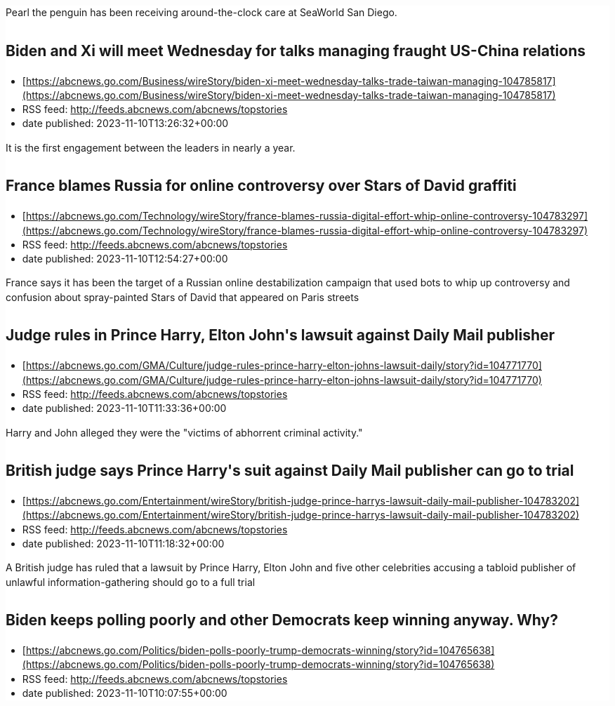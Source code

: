 Pearl the penguin has been receiving around-the-clock care at SeaWorld San Diego.

## Biden and Xi will meet Wednesday for talks managing fraught US-China relations
 - [https://abcnews.go.com/Business/wireStory/biden-xi-meet-wednesday-talks-trade-taiwan-managing-104785817](https://abcnews.go.com/Business/wireStory/biden-xi-meet-wednesday-talks-trade-taiwan-managing-104785817)
 - RSS feed: http://feeds.abcnews.com/abcnews/topstories
 - date published: 2023-11-10T13:26:32+00:00

It is the first engagement between the leaders in nearly a year.

## France blames Russia for online controversy over Stars of David graffiti
 - [https://abcnews.go.com/Technology/wireStory/france-blames-russia-digital-effort-whip-online-controversy-104783297](https://abcnews.go.com/Technology/wireStory/france-blames-russia-digital-effort-whip-online-controversy-104783297)
 - RSS feed: http://feeds.abcnews.com/abcnews/topstories
 - date published: 2023-11-10T12:54:27+00:00

France says it has been the target of a Russian online destabilization campaign that used bots to whip up controversy and confusion about spray-painted Stars of David that appeared on Paris streets

## Judge rules in Prince Harry, Elton John's lawsuit against Daily Mail publisher
 - [https://abcnews.go.com/GMA/Culture/judge-rules-prince-harry-elton-johns-lawsuit-daily/story?id=104771770](https://abcnews.go.com/GMA/Culture/judge-rules-prince-harry-elton-johns-lawsuit-daily/story?id=104771770)
 - RSS feed: http://feeds.abcnews.com/abcnews/topstories
 - date published: 2023-11-10T11:33:36+00:00

Harry and John alleged they were the "victims of abhorrent criminal activity."

## British judge says Prince Harry's suit against Daily Mail publisher can go to trial
 - [https://abcnews.go.com/Entertainment/wireStory/british-judge-prince-harrys-lawsuit-daily-mail-publisher-104783202](https://abcnews.go.com/Entertainment/wireStory/british-judge-prince-harrys-lawsuit-daily-mail-publisher-104783202)
 - RSS feed: http://feeds.abcnews.com/abcnews/topstories
 - date published: 2023-11-10T11:18:32+00:00

A British judge has ruled that a lawsuit by Prince Harry, Elton John and five other celebrities accusing a tabloid publisher of unlawful information-gathering should go to a full trial

## Biden keeps polling poorly and other Democrats keep winning anyway. Why?
 - [https://abcnews.go.com/Politics/biden-polls-poorly-trump-democrats-winning/story?id=104765638](https://abcnews.go.com/Politics/biden-polls-poorly-trump-democrats-winning/story?id=104765638)
 - RSS feed: http://feeds.abcnews.com/abcnews/topstories
 - date published: 2023-11-10T10:07:55+00:00
